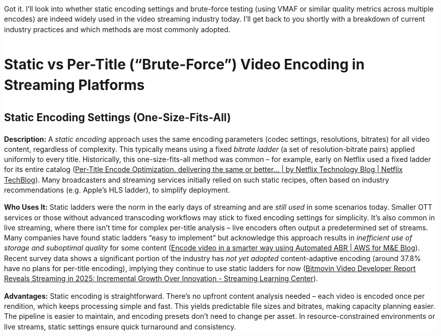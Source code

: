 Got it. I’ll look into whether static encoding settings and brute-force testing (using VMAF or similar quality metrics across multiple encodes) are indeed widely used in the video streaming industry today. I’ll get back to you shortly with a breakdown of current industry practices and which methods are most commonly adopted.

# Static vs Per-Title (“Brute-Force”) Video Encoding in Streaming Platforms

## Static Encoding Settings (One-Size-Fits-All)
**Description:** A *static encoding* approach uses the same encoding parameters (codec settings, resolutions, bitrates) for all video content, regardless of complexity. This typically means using a fixed *bitrate ladder* (a set of resolution-bitrate pairs) applied uniformly to every title. Historically, this one-size-fits-all method was common – for example, early on Netflix used a fixed ladder for its entire catalog ([Per-Title Encode Optimization. delivering the same or better… | by Netflix Technology Blog | Netflix TechBlog](http://techblog.netflix.com/2015/12/per-title-encode-optimization.html#:~:text=This%20%E2%80%9Cone,specified%20by%20the%20ladder%20above)). Many broadcasters and streaming services initially relied on such static recipes, often based on industry recommendations (e.g. Apple’s HLS ladder), to simplify deployment. 

**Who Uses It:** Static ladders were the norm in the early days of streaming and are *still used* in some scenarios today. Smaller OTT services or those without advanced transcoding workflows may stick to fixed encoding settings for simplicity. It’s also common in live streaming, where there isn’t time for complex per-title analysis – live encoders often output a predetermined set of streams. Many companies have found static ladders “easy to implement” but acknowledge this approach results in *inefficient use of storage and suboptimal quality* for some content ([Encode video in a smarter way using Automated ABR | AWS for M&E Blog](https://aws.amazon.com/blogs/media/introducing-automated-abr-adaptive-bit-rate-configuration-a-better-way-to-encode-vod-content-using-aws-elemental-mediaconvert/#:~:text=How%20many%20renditions%20should%20you,usage%20of%20your%20video%20content)). Recent survey data shows a significant portion of the industry has *not yet adopted* content-adaptive encoding (around 37.8% have no plans for per-title encoding), implying they continue to use static ladders for now ([Bitmovin Video Developer Report Reveals Streaming in 2025: Incremental Growth Over Innovation - Streaming Learning Center](https://streaminglearningcenter.com/learning/bitmovin-report-reveals-streaming-in-2025-incremental-growth-over-innovation.html#:~:text=The%20Report%20shows%20that%2025.5,a%20divide%20in%20the%20industry)).

**Advantages:** Static encoding is straightforward. There’s no upfront content analysis needed – each video is encoded once per rendition, which keeps processing simple and fast. This yields predictable file sizes and bitrates, making capacity planning easier. The pipeline is easier to maintain, and encoding presets don’t need to change per asset. In resource-constrained environments or live streams, static settings ensure quick turnaround and consistency.
